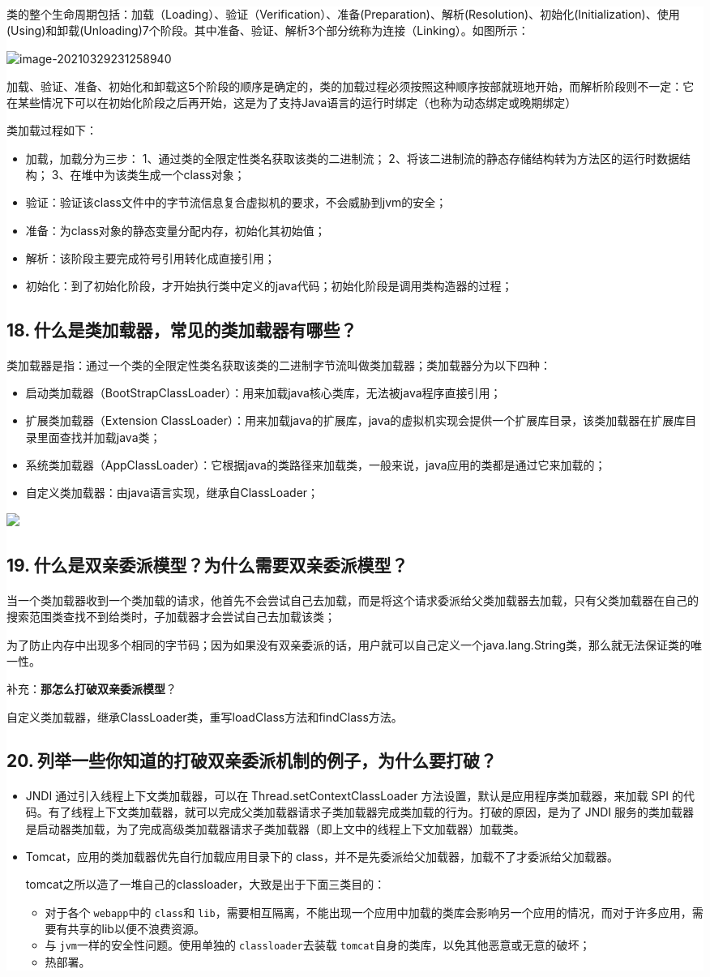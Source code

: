 类的整个生命周期包括：加载（Loading）、验证（Verification）、准备(Preparation)、解析(Resolution)、初始化(Initialization)、使用(Using)和卸载(Unloading)7个阶段。其中准备、验证、解析3个部分统称为连接（Linking）。如图所示：

![image-20210329231258940](http://blog-img.coolsen.cn/img/image-20210329231258940.png)

加载、验证、准备、初始化和卸载这5个阶段的顺序是确定的，类的加载过程必须按照这种顺序按部就班地开始，而解析阶段则不一定：它在某些情况下可以在初始化阶段之后再开始，这是为了支持Java语言的运行时绑定（也称为动态绑定或晚期绑定）

类加载过程如下：

* 加载，加载分为三步：
  1、通过类的全限定性类名获取该类的二进制流；
  2、将该二进制流的静态存储结构转为方法区的运行时数据结构；
  3、在堆中为该类生成一个class对象；

* 验证：验证该class文件中的字节流信息复合虚拟机的要求，不会威胁到jvm的安全；

* 准备：为class对象的静态变量分配内存，初始化其初始值；

* 解析：该阶段主要完成符号引用转化成直接引用；

* 初始化：到了初始化阶段，才开始执行类中定义的java代码；初始化阶段是调用类构造器的过程；

## 18. 什么是类加载器，常见的类加载器有哪些？

类加载器是指：通过一个类的全限定性类名获取该类的二进制字节流叫做类加载器；类加载器分为以下四种：

* 启动类加载器（BootStrapClassLoader）：用来加载java核心类库，无法被java程序直接引用；

* 扩展类加载器（Extension ClassLoader）：用来加载java的扩展库，java的虚拟机实现会提供一个扩展库目录，该类加载器在扩展库目录里面查找并加载java类；

* 系统类加载器（AppClassLoader）：它根据java的类路径来加载类，一般来说，java应用的类都是通过它来加载的；

* 自定义类加载器：由java语言实现，继承自ClassLoader；

![](http://blog-img.coolsen.cn/img/image-20210329231439914.png)

## 19. 什么是双亲委派模型？为什么需要双亲委派模型？

当一个类加载器收到一个类加载的请求，他首先不会尝试自己去加载，而是将这个请求委派给父类加载器去加载，只有父类加载器在自己的搜索范围类查找不到给类时，子加载器才会尝试自己去加载该类；

为了防止内存中出现多个相同的字节码；因为如果没有双亲委派的话，用户就可以自己定义一个java.lang.String类，那么就无法保证类的唯一性。

补充：**那怎么打破双亲委派模型**？

自定义类加载器，继承ClassLoader类，重写loadClass方法和findClass方法。

## 20. 列举一些你知道的打破双亲委派机制的例子，为什么要打破？

- JNDI 通过引入线程上下文类加载器，可以在 Thread.setContextClassLoader 方法设置，默认是应用程序类加载器，来加载 SPI 的代码。有了线程上下文类加载器，就可以完成父类加载器请求子类加载器完成类加载的行为。打破的原因，是为了 JNDI 服务的类加载器是启动器类加载，为了完成高级类加载器请求子类加载器（即上文中的线程上下文加载器）加载类。

- Tomcat，应用的类加载器优先自行加载应用目录下的 class，并不是先委派给父加载器，加载不了才委派给父加载器。

  tomcat之所以造了一堆自己的classloader，大致是出于下面三类目的：

  - 对于各个 `webapp`中的 `class`和 `lib`，需要相互隔离，不能出现一个应用中加载的类库会影响另一个应用的情况，而对于许多应用，需要有共享的lib以便不浪费资源。
  - 与 `jvm`一样的安全性问题。使用单独的 `classloader`去装载 `tomcat`自身的类库，以免其他恶意或无意的破坏；
  - 热部署。

